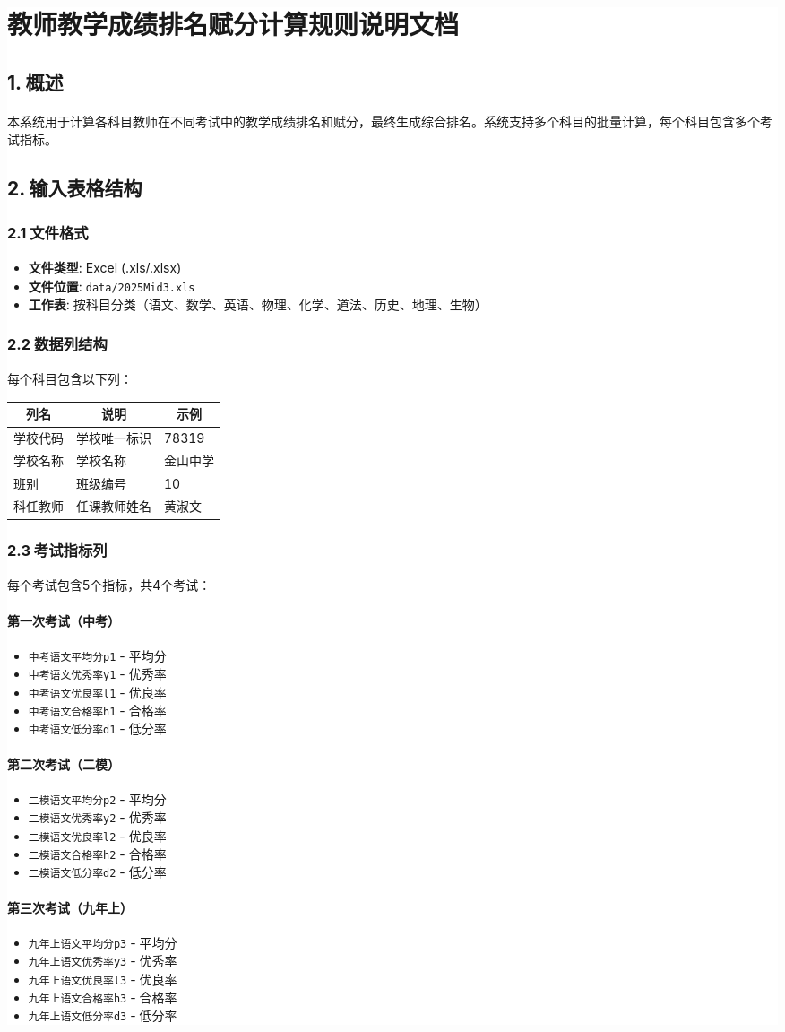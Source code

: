 # 教师教学成绩排名赋分计算规则说明文档

## 1. 概述

本系统用于计算各科目教师在不同考试中的教学成绩排名和赋分，最终生成综合排名。系统支持多个科目的批量计算，每个科目包含多个考试指标。

## 2. 输入表格结构

### 2.1 文件格式
- **文件类型**: Excel (.xls/.xlsx)
- **文件位置**: `data/2025Mid3.xls`
- **工作表**: 按科目分类（语文、数学、英语、物理、化学、道法、历史、地理、生物）

### 2.2 数据列结构
每个科目包含以下列：

| 列名 | 说明 | 示例 |
|------|------|------|
| 学校代码 | 学校唯一标识 | 78319 |
| 学校名称 | 学校名称 | 金山中学 |
| 班别 | 班级编号 | 10 |
| 科任教师 | 任课教师姓名 | 黄淑文 |

### 2.3 考试指标列
每个考试包含5个指标，共4个考试：

#### 第一次考试（中考）
- `中考语文平均分p1` - 平均分
- `中考语文优秀率y1` - 优秀率
- `中考语文优良率l1` - 优良率  
- `中考语文合格率h1` - 合格率
- `中考语文低分率d1` - 低分率

#### 第二次考试（二模）
- `二模语文平均分p2` - 平均分
- `二模语文优秀率y2` - 优秀率
- `二模语文优良率l2` - 优良率
- `二模语文合格率h2` - 合格率
- `二模语文低分率d2` - 低分率

#### 第三次考试（九年上）
- `九年上语文平均分p3` - 平均分
- `九年上语文优秀率y3` - 优秀率
- `九年上语文优良率l3` - 优良率
- `九年上语文合格率h3` - 合格率
- `九年上语文低分率d3` - 低分率
